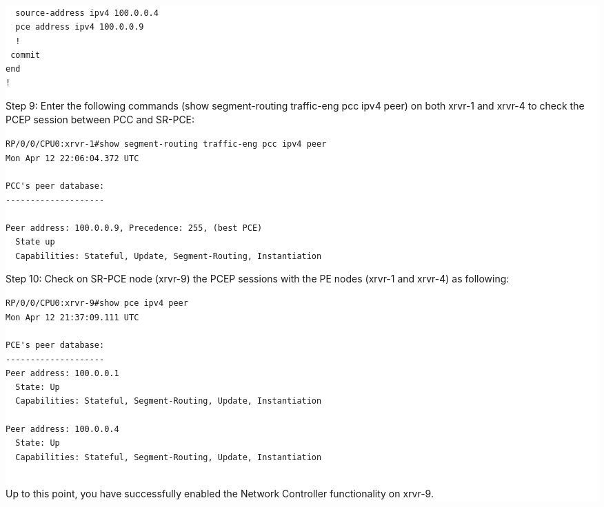 ```
  source-address ipv4 100.0.0.4
  pce address ipv4 100.0.0.9
  !
 commit
end
!
```

Step 9: Enter the following commands (show segment-routing traffic-eng pcc ipv4 peer) on both xrvr-1 and xrvr-4 to check the PCEP session between PCC and SR-PCE:

```
RP/0/0/CPU0:xrvr-1#show segment-routing traffic-eng pcc ipv4 peer
Mon Apr 12 22:06:04.372 UTC

PCC's peer database:
--------------------

Peer address: 100.0.0.9, Precedence: 255, (best PCE)
  State up
  Capabilities: Stateful, Update, Segment-Routing, Instantiation
```
Step 10:  Check on SR-PCE node (xrvr-9) the PCEP sessions with the PE nodes (xrvr-1 and xrvr-4) as following:
```
RP/0/0/CPU0:xrvr-9#show pce ipv4 peer
Mon Apr 12 21:37:09.111 UTC

PCE's peer database:
--------------------
Peer address: 100.0.0.1
  State: Up
  Capabilities: Stateful, Segment-Routing, Update, Instantiation

Peer address: 100.0.0.4
  State: Up
  Capabilities: Stateful, Segment-Routing, Update, Instantiation


```
Up to this point, you have successfully enabled the Network Controller functionality on xrvr-9.
```
